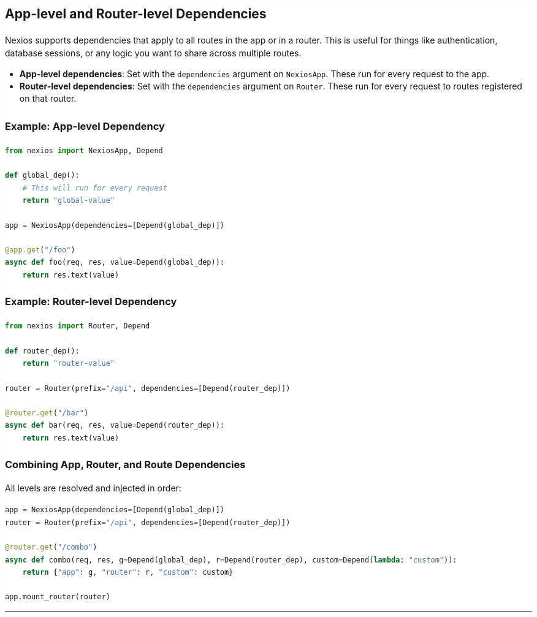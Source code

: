 
##  App-level and Router-level Dependencies

Nexios supports dependencies that apply to all routes in the app or in a router. This is useful for things like authentication, database sessions, or any logic you want to share across multiple routes.

- **App-level dependencies**: Set with the `dependencies` argument on `NexiosApp`. These run for every request to the app.
- **Router-level dependencies**: Set with the `dependencies` argument on `Router`. These run for every request to routes registered on that router.

### Example: App-level Dependency

```python
from nexios import NexiosApp, Depend

def global_dep():
    # This will run for every request
    return "global-value"

app = NexiosApp(dependencies=[Depend(global_dep)])

@app.get("/foo")
async def foo(req, res, value=Depend(global_dep)):
    return res.text(value)
```

### Example: Router-level Dependency

```python
from nexios import Router, Depend

def router_dep():
    return "router-value"

router = Router(prefix="/api", dependencies=[Depend(router_dep)])

@router.get("/bar")
async def bar(req, res, value=Depend(router_dep)):
    return res.text(value)
```

### Combining App, Router, and Route Dependencies

All levels are resolved and injected in order:

```python
app = NexiosApp(dependencies=[Depend(global_dep)])
router = Router(prefix="/api", dependencies=[Depend(router_dep)])

@router.get("/combo")
async def combo(req, res, g=Depend(global_dep), r=Depend(router_dep), custom=Depend(lambda: "custom")):
    return {"app": g, "router": r, "custom": custom}

app.mount_router(router)
```

---